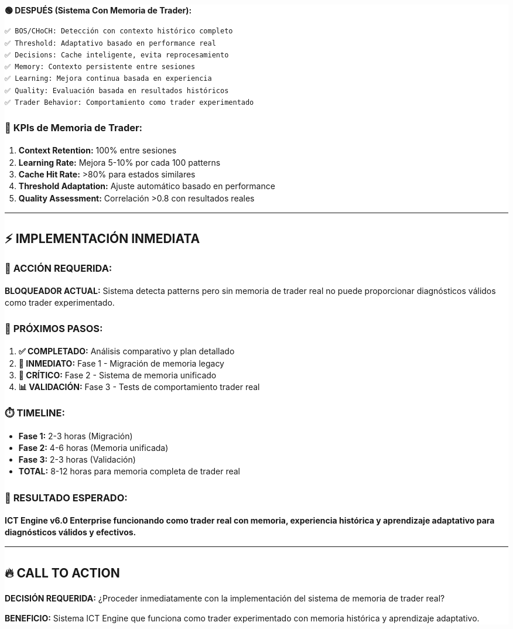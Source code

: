 **🟢 DESPUÉS (Sistema Con Memoria de Trader):**
```
✅ BOS/CHoCH: Detección con contexto histórico completo
✅ Threshold: Adaptativo basado en performance real
✅ Decisions: Cache inteligente, evita reprocesamiento  
✅ Memory: Contexto persistente entre sesiones
✅ Learning: Mejora continua basada en experiencia
✅ Quality: Evaluación basada en resultados históricos
✅ Trader Behavior: Comportamiento como trader experimentado
```

### 🎯 **KPIs de Memoria de Trader:**
1. **Context Retention:** 100% entre sesiones
2. **Learning Rate:** Mejora 5-10% por cada 100 patterns
3. **Cache Hit Rate:** >80% para estados similares
4. **Threshold Adaptation:** Ajuste automático basado en performance
5. **Quality Assessment:** Correlación >0.8 con resultados reales

---

## ⚡ **IMPLEMENTACIÓN INMEDIATA**

### 🚨 **ACCIÓN REQUERIDA:**
**BLOQUEADOR ACTUAL:** Sistema detecta patterns pero sin memoria de trader real no puede proporcionar diagnósticos válidos como trader experimentado.

### 🎯 **PRÓXIMOS PASOS:**
1. **✅ COMPLETADO:** Análisis comparativo y plan detallado
2. **🚀 INMEDIATO:** Fase 1 - Migración de memoria legacy
3. **🧠 CRÍTICO:** Fase 2 - Sistema de memoria unificado  
4. **📊 VALIDACIÓN:** Fase 3 - Tests de comportamiento trader real

### ⏱️ **TIMELINE:**
- **Fase 1:** 2-3 horas (Migración)
- **Fase 2:** 4-6 horas (Memoria unificada)
- **Fase 3:** 2-3 horas (Validación)
- **TOTAL:** 8-12 horas para memoria completa de trader real

### 🎯 **RESULTADO ESPERADO:**
**ICT Engine v6.0 Enterprise funcionando como trader real con memoria, experiencia histórica y aprendizaje adaptativo para diagnósticos válidos y efectivos.**

---

## 🔥 **CALL TO ACTION**

**DECISIÓN REQUERIDA:** ¿Proceder inmediatamente con la implementación del sistema de memoria de trader real?

**BENEFICIO:** Sistema ICT Engine que funciona como trader experimentado con memoria histórica y aprendizaje adaptativo.
